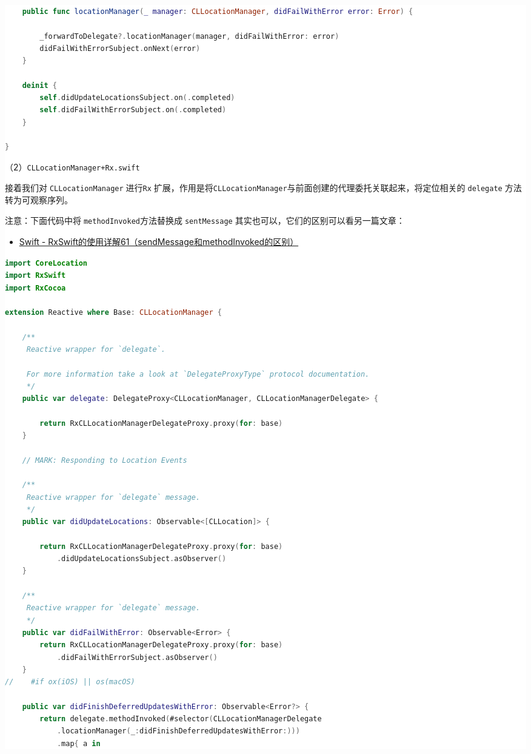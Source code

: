 ```swift
    public func locationManager(_ manager: CLLocationManager, didFailWithError error: Error) {
        
        _forwardToDelegate?.locationManager(manager, didFailWithError: error)
        didFailWithErrorSubject.onNext(error)
    }
    
    deinit {
        self.didUpdateLocationsSubject.on(.completed)
        self.didFailWithErrorSubject.on(.completed)
    }
    
}
```



（2）`CLLocationManager+Rx.swift`

接着我们对 `CLLocationManager` 进行`Rx` 扩展，作用是将`CLLocationManager`与前面创建的代理委托关联起来，将定位相关的 `delegate` 方法转为可观察序列。

注意：下面代码中将 `methodInvoked`方法替换成 `sentMessage` 其实也可以，它们的区别可以看另一篇文章：

- [Swift - RxSwift的使用详解61（sendMessage和methodInvoked的区别）](https://www.jianshu.com/p/0d2875c30083)

```swift
import CoreLocation
import RxSwift
import RxCocoa

extension Reactive where Base: CLLocationManager {
    
    /**
     Reactive wrapper for `delegate`.
     
     For more information take a look at `DelegateProxyType` protocol documentation.
     */
    public var delegate: DelegateProxy<CLLocationManager, CLLocationManagerDelegate> {
        
        return RxCLLocationManagerDelegateProxy.proxy(for: base)
    }
    
    // MARK: Responding to Location Events
    
    /**
     Reactive wrapper for `delegate` message.
     */
    public var didUpdateLocations: Observable<[CLLocation]> {
        
        return RxCLLocationManagerDelegateProxy.proxy(for: base)
            .didUpdateLocationsSubject.asObserver()
    }
    
    /**
     Reactive wrapper for `delegate` message.
     */
    public var didFailWithError: Observable<Error> {
        return RxCLLocationManagerDelegateProxy.proxy(for: base)
            .didFailWithErrorSubject.asObserver()
    }
//    #if ox(iOS) || os(macOS)
    
    public var didFinishDeferredUpdatesWithError: Observable<Error?> {
        return delegate.methodInvoked(#selector(CLLocationManagerDelegate
            .locationManager(_:didFinishDeferredUpdatesWithError:)))
            .map{ a in
```
